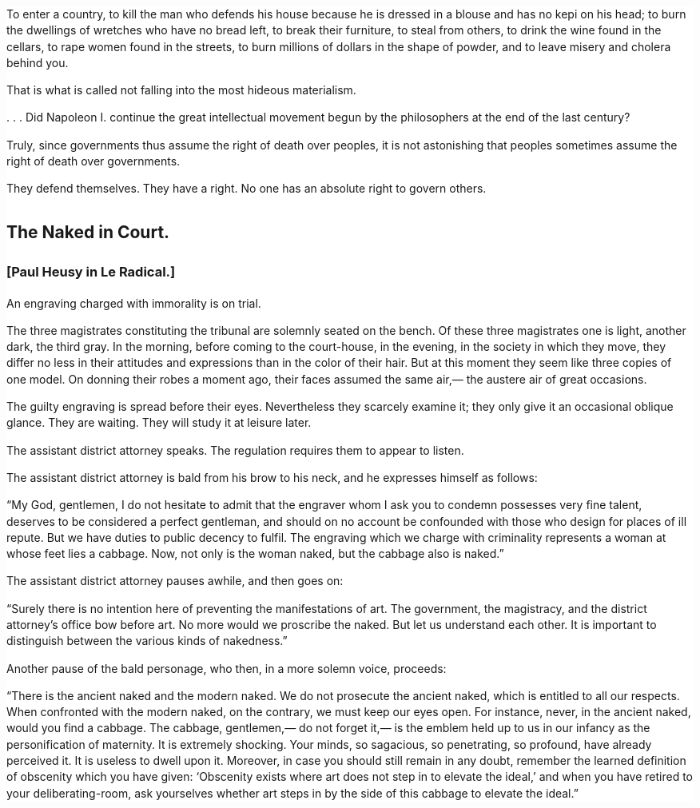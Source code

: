 To enter a country, to kill the man who defends his house because he is dressed in a blouse and has no kepi on his head; to burn the dwellings of wretches who have no bread left, to break their furniture, to steal from others, to drink the wine found in the cellars, to rape women found in the streets, to burn millions of dollars in the shape of powder, and to leave misery and cholera behind you.

That is what is called not falling into the most hideous materialism.

. . . Did Napoleon I. continue the great intellectual movement begun by the philosophers at the end of the last century?

Truly, since governments thus assume the right of death over peoples, it is not astonishing that peoples sometimes assume the right of death over governments.

They defend themselves. They have a right. No one has an absolute right to govern others.

## The Naked in Court.

### [Paul Heusy in Le Radical.]

An engraving charged with immorality is on trial.

The three magistrates constituting the tribunal are solemnly seated on the bench. Of these three magistrates one is light, another dark, the third gray. In the morning, before coming to the court-house, in the evening, in the society in which they move, they differ no less in their attitudes and expressions than in the color of their hair. But at this moment they seem like three copies of one model. On donning their robes a moment ago, their faces assumed the same air,— the austere air of great occasions.

The guilty engraving is spread before their eyes. Nevertheless they scarcely examine it; they only give it an occasional oblique glance. They are waiting. They will study it at leisure later.

The assistant district attorney speaks. The regulation requires them to appear to listen.

The assistant district attorney is bald from his brow to his neck, and he expresses himself as follows:

“My God, gentlemen, I do not hesitate to admit that the engraver whom I ask you to condemn possesses very fine talent, deserves to be considered a perfect gentleman, and should on no account be confounded with those who design for places of ill repute. But we have duties to public decency to fulfil. The engraving which we charge with criminality represents a woman at whose feet lies a cabbage. Now, not only is the woman naked, but the cabbage also is naked.”

The assistant district attorney pauses awhile, and then goes on:

“Surely there is no intention here of preventing the manifestations of art. The government, the magistracy, and the district attorney’s office bow before art. No more would we proscribe the naked. But let us understand each other. It is important to distinguish between the various kinds of nakedness.”

Another pause of the bald personage, who then, in a more solemn voice, proceeds:

“There is the ancient naked and the modern naked. We do not prosecute the ancient naked, which is entitled to all our respects. When confronted with the modern naked, on the contrary, we must keep our eyes open. For instance, never, in the ancient naked, would you find a cabbage. The cabbage, gentlemen,— do not forget it,— is the emblem held up to us in our infancy as the personification of maternity. It is extremely shocking. Your minds, so sagacious, so penetrating, so profound, have already perceived it. It is useless to dwell upon it. Moreover, in case you should still remain in any doubt, remember the learned definition of obscenity which you have given: ‘Obscenity exists where art does not step in to elevate the ideal,’ and when you have retired to your deliberating-room, ask yourselves whether art steps in by the side of this cabbage to elevate the ideal.”
